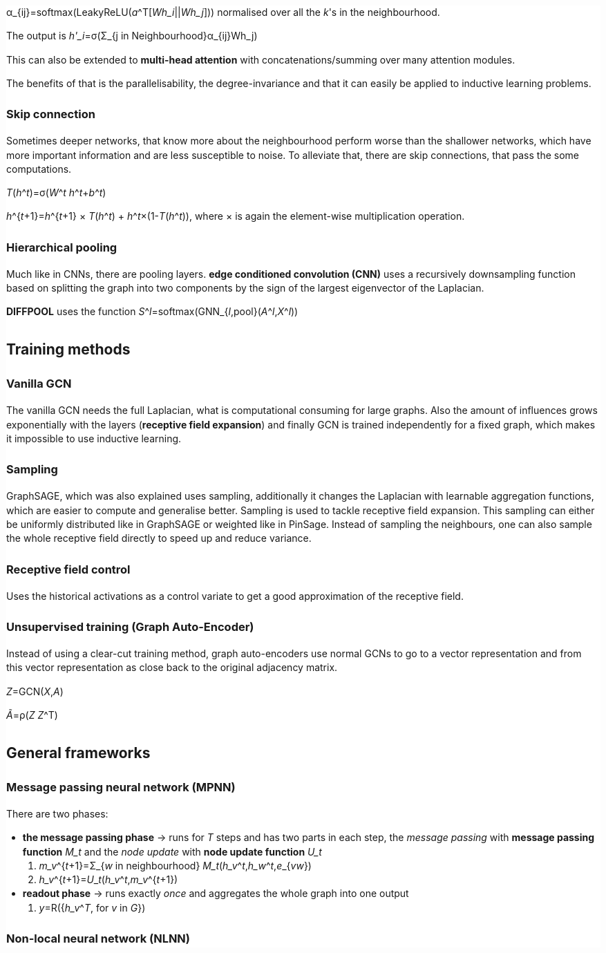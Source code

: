 &alpha;\_\{ij\}=softmax\(LeakyReLU\(*a*^T\[*Wh\_i*\|\|*Wh\_j*\]\)\) normalised over all the *k*'s in the neighbourhood.

The output is *h'\_i*=&sigma;\(&Sigma;\_\{j in Neighbourhood\}&alpha;\_\{ij\}Wh\_j\)

This can also be extended to **multi-head attention** with concatenations\/summing over many attention modules.

The benefits of that is the parallelisability, the degree-invariance and that it can easily be applied to inductive learning problems.
### Skip connection
Sometimes deeper networks, that know more about the neighbourhood perform worse than the shallower networks, which have more important information and are less susceptible to noise. To alleviate that, there are skip connections, that pass the some computations.

*T*\(*h*^*t*\)=&sigma;\(*W*^*t* *h*^*t*+*b*^*t*\)

*h*^\{*t*+1\}=*h*^\{*t*+1\} &times; *T*\(*h*^*t*\) + *h*^*t*&times;\(1-*T*\(*h*^*t*\)\), where &times; is again the element-wise multiplication operation.
### Hierarchical pooling
Much like in CNNs, there are pooling layers. **edge conditioned convolution \(CNN\)** uses a recursively downsampling function based on splitting the graph into two components by the sign of the largest eigenvector of the Laplacian.

**DIFFPOOL** uses the function *S*^*l*=softmax\(GNN_\{*l*,pool\}\(*A*^*l*,*X*^*l*\)\)
## Training methods
### Vanilla GCN
The vanilla GCN needs the full Laplacian, what is computational consuming for large graphs. Also the amount of influences grows exponentially with the layers \(**receptive field expansion**\) and finally GCN is trained independently for a fixed graph, which makes it impossible to use inductive learning.
### Sampling
GraphSAGE, which was also explained uses sampling, additionally it changes the Laplacian with learnable aggregation functions, which are easier to compute and generalise better. Sampling is used to tackle receptive field expansion. This sampling can either be uniformly distributed like in GraphSAGE or weighted like in PinSage. Instead of sampling the neighbours, one can also sample the whole receptive field directly to speed up and reduce variance.
### Receptive field control
Uses the historical activations as a control variate to get a good approximation of the receptive field.
### Unsupervised training \(Graph Auto-Encoder\)
Instead of using a clear-cut training method, graph auto-encoders use normal GCNs to go to a vector representation and from this vector representation as close back to the original adjacency matrix.

*Z*=GCN\(*X*,*A*\)

*Ã*=&rho;\(*Z* *Z*^T\)
## General frameworks
### Message passing neural network \(MPNN\)
There are two phases:
- **the message passing phase** &rightarrow; runs for *T* steps and has two parts in each step, the *message passing* with **message passing function** *M_t* and the *node update* with **node update function** *U_t*
	1. *m\_v*^\{*t*+1\}=&Sigma;\_\{*w* in neighbourhood\} *M\_t*\(*h\_v*^*t*,*h\_w*^*t*,*e*\_\{*vw*\}\)
	1. *h\_v*^\{*t*+1\}=*U*\_*t*\(*h\_v*^*t*,*m\_v*^\{*t*+1\}\)
- **readout phase** &rightarrow; runs exactly *once* and aggregates the whole graph into one output
	1. *y*=R\(\{*h\_v*^*T*, for *v* in *G*\}\)
### Non-local neural network \(NLNN\)